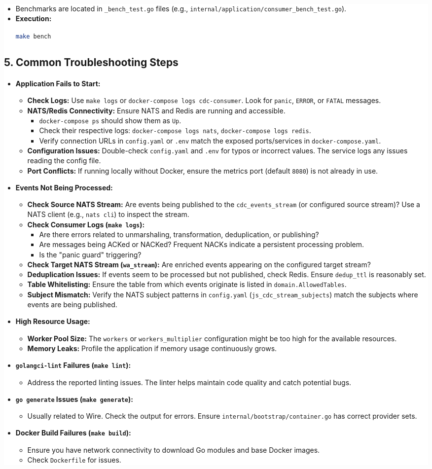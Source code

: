 *   Benchmarks are located in `_bench_test.go` files (e.g., `internal/application/consumer_bench_test.go`).
*   **Execution:**
    ```bash
    make bench
    ```

## 5. Common Troubleshooting Steps

*   **Application Fails to Start:**
    *   **Check Logs:** Use `make logs` or `docker-compose logs cdc-consumer`. Look for `panic`, `ERROR`, or `FATAL` messages.
    *   **NATS/Redis Connectivity:** Ensure NATS and Redis are running and accessible.
        *   `docker-compose ps` should show them as `Up`.
        *   Check their respective logs: `docker-compose logs nats`, `docker-compose logs redis`.
        *   Verify connection URLs in `config.yaml` or `.env` match the exposed ports/services in `docker-compose.yaml`.
    *   **Configuration Issues:** Double-check `config.yaml` and `.env` for typos or incorrect values. The service logs any issues reading the config file.
    *   **Port Conflicts:** If running locally without Docker, ensure the metrics port (default `8080`) is not already in use.

*   **Events Not Being Processed:**
    *   **Check Source NATS Stream:** Are events being published to the `cdc_events_stream` (or configured source stream)? Use a NATS client (e.g., `nats cli`) to inspect the stream.
    *   **Check Consumer Logs (`make logs`):**
        *   Are there errors related to unmarshaling, transformation, deduplication, or publishing?
        *   Are messages being ACKed or NACKed? Frequent NACKs indicate a persistent processing problem.
        *   Is the "panic guard" triggering?
    *   **Check Target NATS Stream (`wa_stream`):** Are enriched events appearing on the configured target stream?
    *   **Deduplication Issues:** If events seem to be processed but not published, check Redis. Ensure `dedup_ttl` is reasonably set.
    *   **Table Whitelisting:** Ensure the table from which events originate is listed in `domain.AllowedTables`.
    *   **Subject Mismatch:** Verify the NATS subject patterns in `config.yaml` (`js_cdc_stream_subjects`) match the subjects where events are being published.

*   **High Resource Usage:**
    *   **Worker Pool Size:** The `workers` or `workers_multiplier` configuration might be too high for the available resources.
    *   **Memory Leaks:** Profile the application if memory usage continuously grows.

*   **`golangci-lint` Failures (`make lint`):**
    *   Address the reported linting issues. The linter helps maintain code quality and catch potential bugs.

*   **`go generate` Issues (`make generate`):**
    *   Usually related to Wire. Check the output for errors. Ensure `internal/bootstrap/container.go` has correct provider sets.

*   **Docker Build Failures (`make build`):**
    *   Ensure you have network connectivity to download Go modules and base Docker images.
    *   Check `Dockerfile` for issues.
